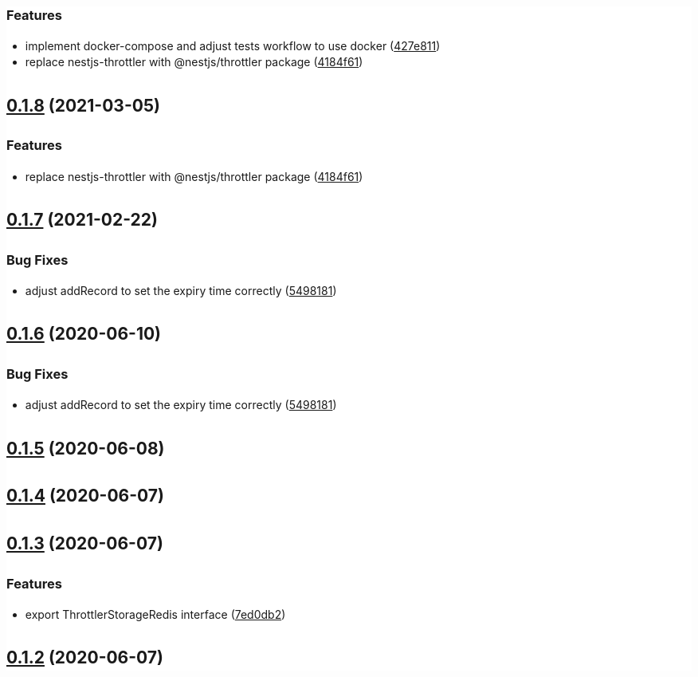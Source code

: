### Features

- implement docker-compose and adjust tests workflow to use docker ([427e811](https://github.com/kkoomen/nestjs-throttler-storage-redis/commit/427e811905be55f9e46f4502d2e037f4702aa57a))
- replace nestjs-throttler with @nestjs/throttler package ([4184f61](https://github.com/kkoomen/nestjs-throttler-storage-redis/commit/4184f61d3c15c922e60312befbb2ead8c6270f64))

## [0.1.8](https://github.com/kkoomen/nestjs-throttler-storage-redis/compare/v0.1.6...v0.1.8) (2021-03-05)

### Features

- replace nestjs-throttler with @nestjs/throttler package ([4184f61](https://github.com/kkoomen/nestjs-throttler-storage-redis/commit/4184f61d3c15c922e60312befbb2ead8c6270f64))

## [0.1.7](https://github.com/kkoomen/nestjs-throttler-storage-redis/compare/v0.1.5...v0.1.7) (2021-02-22)

### Bug Fixes

- adjust addRecord to set the expiry time correctly ([5498181](https://github.com/kkoomen/nestjs-throttler-storage-redis/commit/5498181a3818007803495fbd7b3921123732e0d4))

## [0.1.6](https://github.com/kkoomen/nestjs-throttler-storage-redis/compare/v0.1.5...v0.1.6) (2020-06-10)

### Bug Fixes

- adjust addRecord to set the expiry time correctly ([5498181](https://github.com/kkoomen/nestjs-throttler-storage-redis/commit/5498181a3818007803495fbd7b3921123732e0d4))

## [0.1.5](https://github.com/kkoomen/nestjs-throttler-storage-redis/compare/v0.1.4...v0.1.5) (2020-06-08)

## [0.1.4](https://github.com/kkoomen/nestjs-throttler-storage-redis/compare/v0.1.3...v0.1.4) (2020-06-07)

## [0.1.3](https://github.com/kkoomen/nestjs-throttler-storage-redis/compare/v0.1.2...v0.1.3) (2020-06-07)

### Features

- export ThrottlerStorageRedis interface ([7ed0db2](https://github.com/kkoomen/nestjs-throttler-storage-redis/commit/7ed0db21c18d687600c142f92d3799e74b1a8bbf))

## [0.1.2](https://github.com/kkoomen/nestjs-throttler-storage-redis/compare/v0.1.1...v0.1.2) (2020-06-07)
